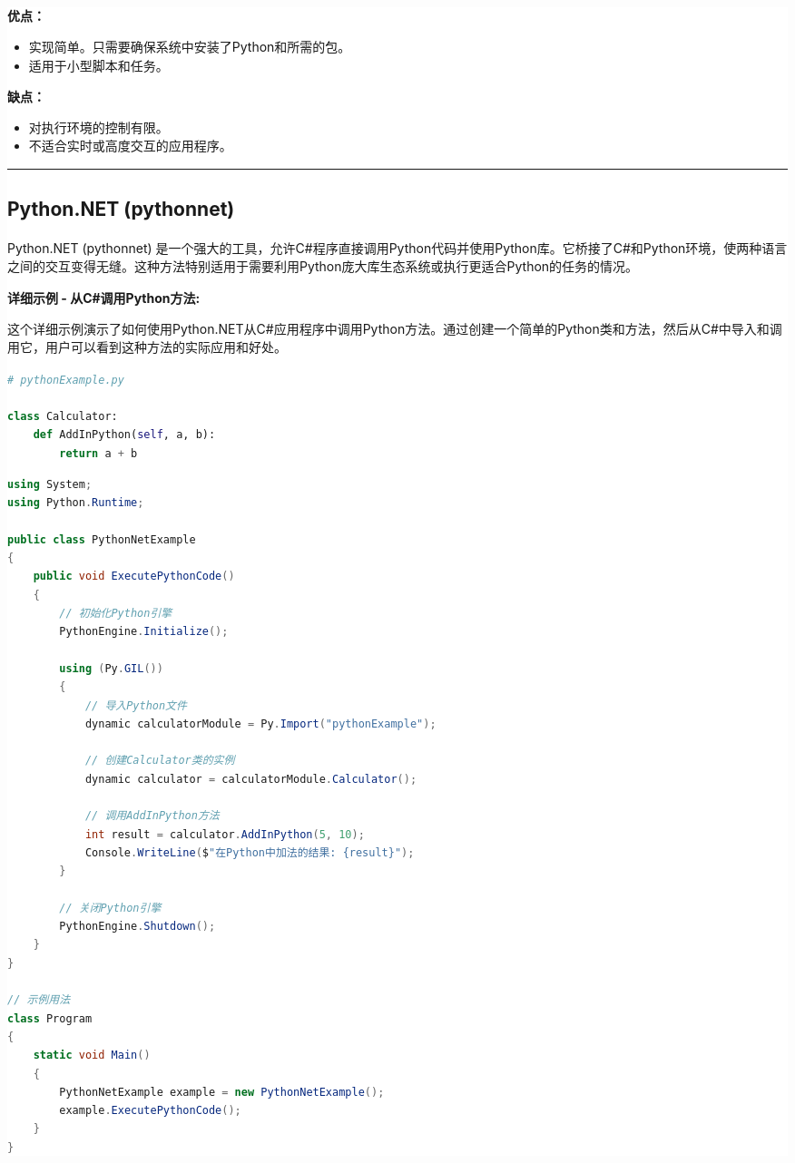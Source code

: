 **优点：**

- 实现简单。只需要确保系统中安装了Python和所需的包。
- 适用于小型脚本和任务。

**缺点：**

- 对执行环境的控制有限。
- 不适合实时或高度交互的应用程序。

---

## Python.NET (pythonnet)

Python.NET (pythonnet) 是一个强大的工具，允许C#程序直接调用Python代码并使用Python库。它桥接了C#和Python环境，使两种语言之间的交互变得无缝。这种方法特别适用于需要利用Python庞大库生态系统或执行更适合Python的任务的情况。

**详细示例 - 从C#调用Python方法:**

这个详细示例演示了如何使用Python.NET从C#应用程序中调用Python方法。通过创建一个简单的Python类和方法，然后从C#中导入和调用它，用户可以看到这种方法的实际应用和好处。

```python
# pythonExample.py

class Calculator:
    def AddInPython(self, a, b):
        return a + b
```

```csharp
using System;
using Python.Runtime;

public class PythonNetExample
{
    public void ExecutePythonCode()
    {
        // 初始化Python引擎
        PythonEngine.Initialize();

        using (Py.GIL())
        {
            // 导入Python文件
            dynamic calculatorModule = Py.Import("pythonExample");

            // 创建Calculator类的实例
            dynamic calculator = calculatorModule.Calculator();

            // 调用AddInPython方法
            int result = calculator.AddInPython(5, 10);
            Console.WriteLine($"在Python中加法的结果: {result}");
        }

        // 关闭Python引擎
        PythonEngine.Shutdown();
    }
}

// 示例用法
class Program
{
    static void Main()
    {
        PythonNetExample example = new PythonNetExample();
        example.ExecutePythonCode();
    }
}
```